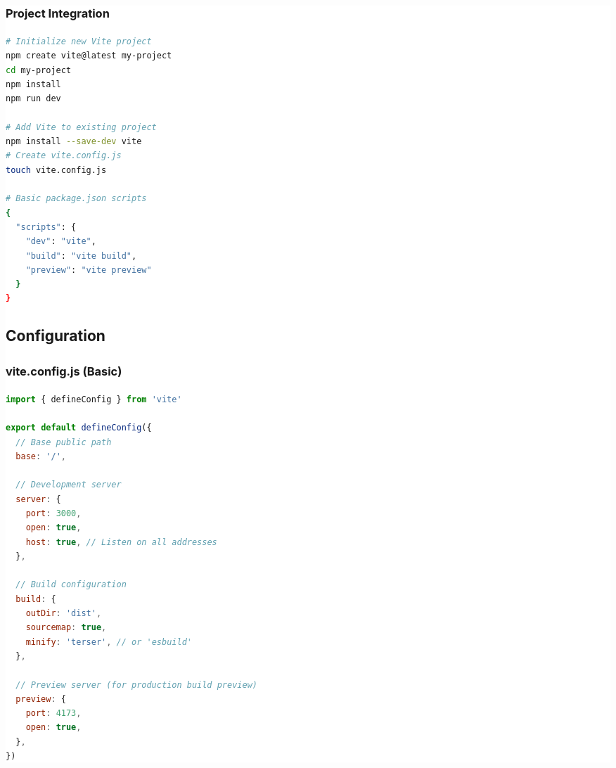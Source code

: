 ### Project Integration
```bash
# Initialize new Vite project
npm create vite@latest my-project
cd my-project
npm install
npm run dev

# Add Vite to existing project
npm install --save-dev vite
# Create vite.config.js
touch vite.config.js

# Basic package.json scripts
{
  "scripts": {
    "dev": "vite",
    "build": "vite build",
    "preview": "vite preview"
  }
}
```

## Configuration

### vite.config.js (Basic)
```javascript
import { defineConfig } from 'vite'

export default defineConfig({
  // Base public path
  base: '/',

  // Development server
  server: {
    port: 3000,
    open: true,
    host: true, // Listen on all addresses
  },

  // Build configuration
  build: {
    outDir: 'dist',
    sourcemap: true,
    minify: 'terser', // or 'esbuild'
  },

  // Preview server (for production build preview)
  preview: {
    port: 4173,
    open: true,
  },
})
```
